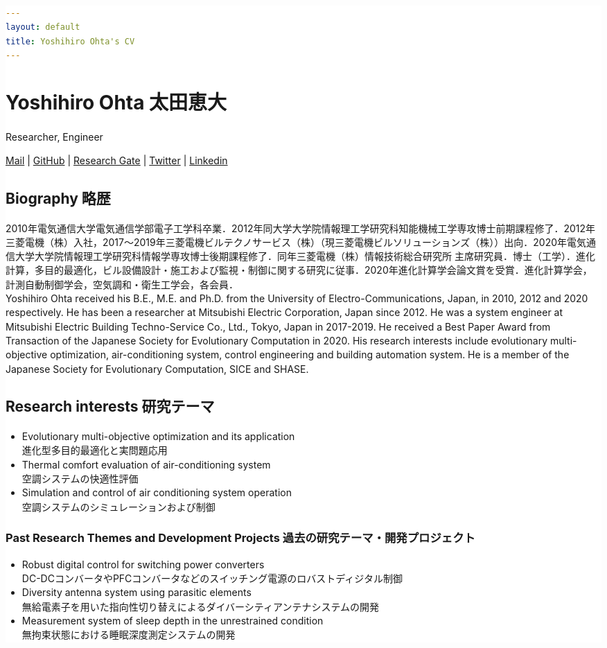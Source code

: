 ```yaml
---
layout: default
title: Yoshihiro Ohta's CV
---
```

# Yoshihiro Ohta 太田恵大
Researcher, Engineer

<div id="webaddress">
<a href="mailto:ohta.yoshihiro@outlook.jp">Mail</a>
| <a href="https://github.com/ohtayo">GitHub</a>
| <a href="https://www.researchgate.net/profile/Yoshihiro_Ohta3">Research Gate</a>
| <a href="https://twitter.com/OhtaYoshihiro">Twitter</a>
| <a href="https://www.linkedin.com/in/yoshihiro-ohta-659259124/">Linkedin</a>
</div>

## Biography 略歴
2010年電気通信大学電気通信学部電子工学科卒業．2012年同大学大学院情報理工学研究科知能機械工学専攻博士前期課程修了．2012年三菱電機（株）入社，2017～2019年三菱電機ビルテクノサービス（株）（現三菱電機ビルソリューションズ（株））出向．2020年電気通信大学大学院情報理工学研究科情報学専攻博士後期課程修了．同年三菱電機（株）情報技術総合研究所 主席研究員．博士（工学）．進化計算，多目的最適化，ビル設備設計・施工および監視・制御に関する研究に従事．2020年進化計算学会論文賞を受賞．進化計算学会，計測自動制御学会，空気調和・衛生工学会，各会員．  
Yoshihiro Ohta received his B.E., M.E. and Ph.D. from the University of Electro-Communications, Japan, in 2010, 2012 and 2020 respectively. He has been a researcher at Mitsubishi Electric Corporation, Japan since 2012. He was a system engineer at Mitsubishi Electric Building Techno-Service Co., Ltd., Tokyo, Japan in 2017-2019. He received a Best Paper Award from Transaction of the Japanese Society for Evolutionary Computation in 2020. His research interests include evolutionary multi-objective optimization, air-conditioning system, control engineering and building automation system. He is a member of the Japanese Society for Evolutionary Computation, SICE and SHASE.

## Research interests 研究テーマ
* Evolutionary multi-objective optimization and its application  
  進化型多目的最適化と実問題応用
* Thermal comfort evaluation of air-conditioning system  
  空調システムの快適性評価
* Simulation and control of air conditioning system operation  
  空調システムのシミュレーションおよび制御

### Past Research Themes and Development Projects 過去の研究テーマ・開発プロジェクト
* Robust digital control for switching power converters  
  DC-DCコンバータやPFCコンバータなどのスイッチング電源のロバストディジタル制御
* Diversity antenna system using parasitic elements  
  無給電素子を用いた指向性切り替えによるダイバーシティアンテナシステムの開発
* Measurement system of sleep depth in the unrestrained condition  
  無拘束状態における睡眠深度測定システムの開発

